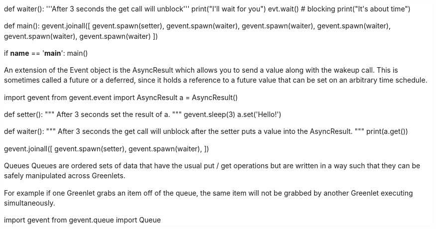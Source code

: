 
def waiter():
    '''After 3 seconds the get call will unblock'''
    print("I'll wait for you")
    evt.wait()  # blocking
    print("It's about time")

def main():
    gevent.joinall([
        gevent.spawn(setter),
        gevent.spawn(waiter),
        gevent.spawn(waiter),
        gevent.spawn(waiter),
        gevent.spawn(waiter),
        gevent.spawn(waiter)
    ])

if __name__ == '__main__': main()


An extension of the Event object is the AsyncResult which allows you to send a value along with the wakeup call. This is sometimes called a future or a deferred, since it holds a reference to a future value that can be set on an arbitrary time schedule.

import gevent
from gevent.event import AsyncResult
a = AsyncResult()

def setter():
    """
    After 3 seconds set the result of a.
    """
    gevent.sleep(3)
    a.set('Hello!')

def waiter():
    """
    After 3 seconds the get call will unblock after the setter
    puts a value into the AsyncResult.
    """
    print(a.get())

gevent.joinall([
    gevent.spawn(setter),
    gevent.spawn(waiter),
])


Queues
Queues are ordered sets of data that have the usual put / get operations but are written in a way such that they can be safely manipulated across Greenlets.

For example if one Greenlet grabs an item off of the queue, the same item will not be grabbed by another Greenlet executing simultaneously.


import gevent
from gevent.queue import Queue
